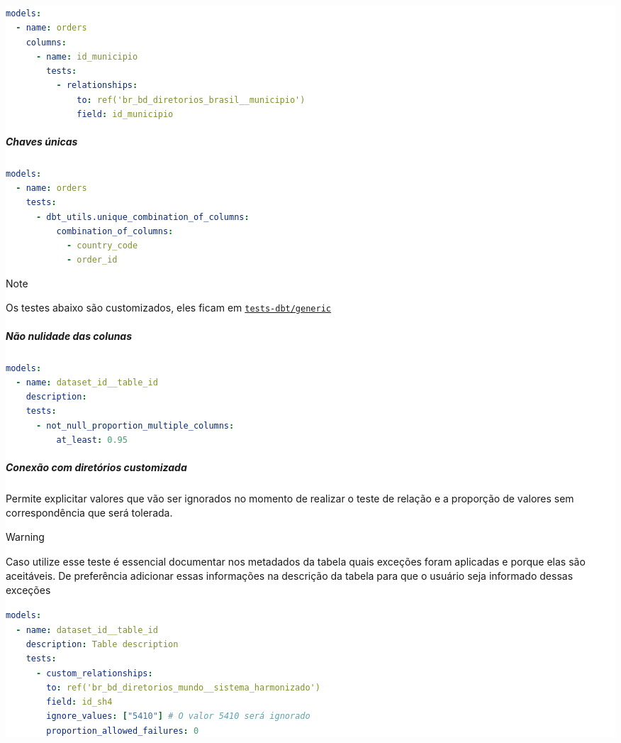 ```yaml
models:
  - name: orders
    columns:
      - name: id_municipio
        tests:
          - relationships:
              to: ref('br_bd_diretorios_brasil__municipio')
              field: id_municipio
```

##### Chaves únicas

```yaml
models:
  - name: orders
    tests:
      - dbt_utils.unique_combination_of_columns:
          combination_of_columns:
            - country_code
            - order_id
```

> [!NOTE]
> Os testes abaixo são customizados, eles ficam em [`tests-dbt/generic`](./tests-dbt/generic/)

##### Não nulidade das colunas

```yaml
models:
  - name: dataset_id__table_id
    description:
    tests:
      - not_null_proportion_multiple_columns:
          at_least: 0.95
```

##### Conexão com diretórios customizada

Permite explicitar valores que vão ser ignorados no momento de realizar o teste de relação e a proporção de valores sem correspondência que será tolerada.

> [!WARNING]
> Caso utilize esse teste é essencial documentar nos metadados da tabela quais exceções foram aplicadas e porque elas são aceitáveis. De preferência adicionar essas informações na descrição da tabela para que o usuário seja informado dessas exceções

```yaml
models:
  - name: dataset_id__table_id
    description: Table description
    tests:
      - custom_relationships:
        to: ref('br_bd_diretorios_mundo__sistema_harmonizado')
        field: id_sh4
        ignore_values: ["5410"] # O valor 5410 será ignorado
        proportion_allowed_failures: 0
```
